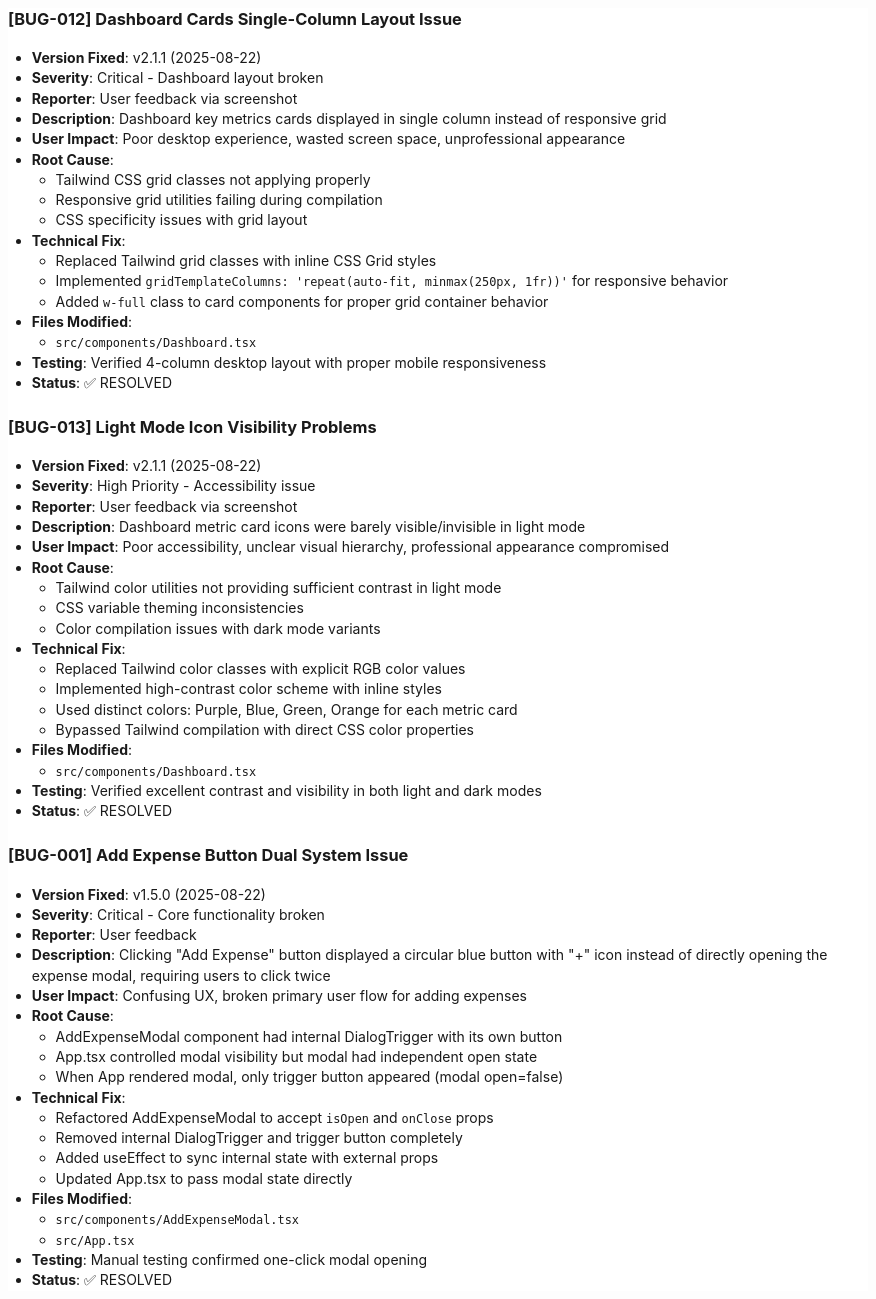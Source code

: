 ### [BUG-012] Dashboard Cards Single-Column Layout Issue
- **Version Fixed**: v2.1.1 (2025-08-22)
- **Severity**: Critical - Dashboard layout broken
- **Reporter**: User feedback via screenshot
- **Description**: Dashboard key metrics cards displayed in single column instead of responsive grid
- **User Impact**: Poor desktop experience, wasted screen space, unprofessional appearance
- **Root Cause**: 
  - Tailwind CSS grid classes not applying properly
  - Responsive grid utilities failing during compilation
  - CSS specificity issues with grid layout
- **Technical Fix**:
  - Replaced Tailwind grid classes with inline CSS Grid styles
  - Implemented `gridTemplateColumns: 'repeat(auto-fit, minmax(250px, 1fr))'` for responsive behavior
  - Added `w-full` class to card components for proper grid container behavior
- **Files Modified**: 
  - `src/components/Dashboard.tsx`
- **Testing**: Verified 4-column desktop layout with proper mobile responsiveness
- **Status**: ✅ RESOLVED

### [BUG-013] Light Mode Icon Visibility Problems
- **Version Fixed**: v2.1.1 (2025-08-22)
- **Severity**: High Priority - Accessibility issue
- **Reporter**: User feedback via screenshot
- **Description**: Dashboard metric card icons were barely visible/invisible in light mode
- **User Impact**: Poor accessibility, unclear visual hierarchy, professional appearance compromised
- **Root Cause**: 
  - Tailwind color utilities not providing sufficient contrast in light mode
  - CSS variable theming inconsistencies
  - Color compilation issues with dark mode variants
- **Technical Fix**:
  - Replaced Tailwind color classes with explicit RGB color values
  - Implemented high-contrast color scheme with inline styles
  - Used distinct colors: Purple, Blue, Green, Orange for each metric card
  - Bypassed Tailwind compilation with direct CSS color properties
- **Files Modified**: 
  - `src/components/Dashboard.tsx`
- **Testing**: Verified excellent contrast and visibility in both light and dark modes
- **Status**: ✅ RESOLVED

### [BUG-001] Add Expense Button Dual System Issue
- **Version Fixed**: v1.5.0 (2025-08-22)
- **Severity**: Critical - Core functionality broken
- **Reporter**: User feedback
- **Description**: Clicking "Add Expense" button displayed a circular blue button with "+" icon instead of directly opening the expense modal, requiring users to click twice
- **User Impact**: Confusing UX, broken primary user flow for adding expenses
- **Root Cause**: 
  - AddExpenseModal component had internal DialogTrigger with its own button
  - App.tsx controlled modal visibility but modal had independent open state
  - When App rendered modal, only trigger button appeared (modal open=false)
- **Technical Fix**:
  - Refactored AddExpenseModal to accept `isOpen` and `onClose` props
  - Removed internal DialogTrigger and trigger button completely
  - Added useEffect to sync internal state with external props
  - Updated App.tsx to pass modal state directly
- **Files Modified**: 
  - `src/components/AddExpenseModal.tsx`
  - `src/App.tsx`
- **Testing**: Manual testing confirmed one-click modal opening
- **Status**: ✅ RESOLVED
